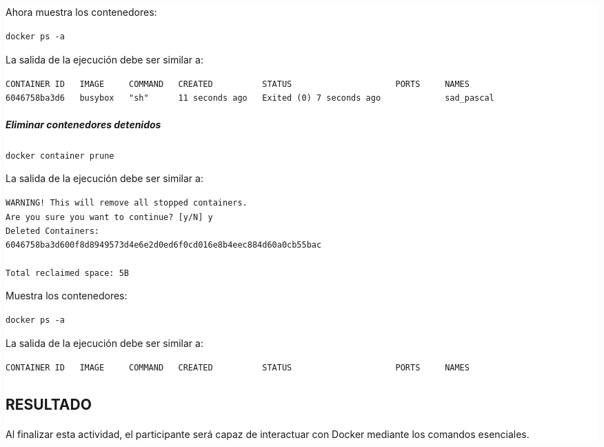 Ahora muestra los contenedores:

``` shell
docker ps -a
```

La salida de la ejecución debe ser similar a:

``` text
CONTAINER ID   IMAGE     COMMAND   CREATED          STATUS                     PORTS     NAMES
6046758ba3d6   busybox   "sh"      11 seconds ago   Exited (0) 7 seconds ago             sad_pascal
```

##### Eliminar contenedores detenidos

``` shell
docker container prune
```

La salida de la ejecución debe ser similar a:

``` text
WARNING! This will remove all stopped containers.
Are you sure you want to continue? [y/N] y
Deleted Containers:
6046758ba3d600f8d8949573d4e6e2d0ed6f0cd016e8b4eec884d60a0cb55bac

Total reclaimed space: 5B
```

Muestra los contenedores:

``` shell
docker ps -a
```

La salida de la ejecución debe ser similar a:

``` text
CONTAINER ID   IMAGE     COMMAND   CREATED          STATUS                     PORTS     NAMES
```

## RESULTADO

Al finalizar esta actividad, el participante será capaz de interactuar con Docker mediante los comandos esenciales.
